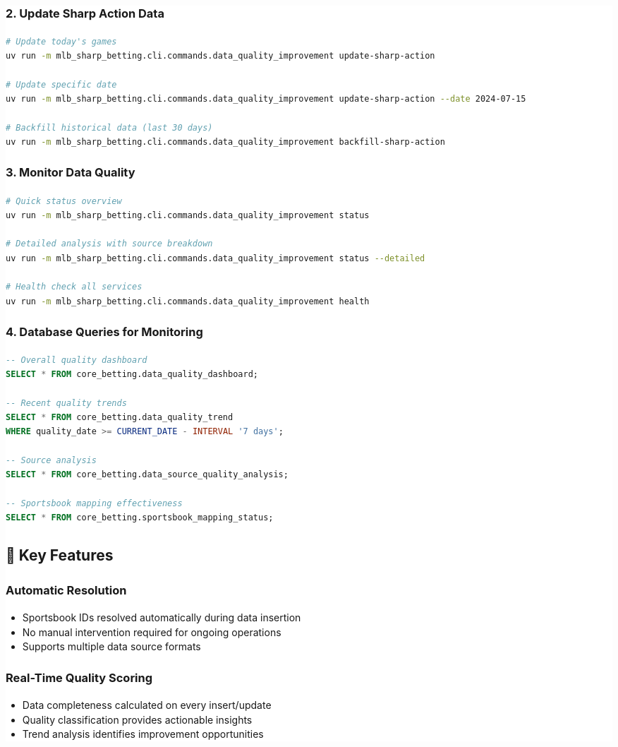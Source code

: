 ### 2. Update Sharp Action Data

```bash
# Update today's games
uv run -m mlb_sharp_betting.cli.commands.data_quality_improvement update-sharp-action

# Update specific date
uv run -m mlb_sharp_betting.cli.commands.data_quality_improvement update-sharp-action --date 2024-07-15

# Backfill historical data (last 30 days)
uv run -m mlb_sharp_betting.cli.commands.data_quality_improvement backfill-sharp-action
```

### 3. Monitor Data Quality

```bash
# Quick status overview
uv run -m mlb_sharp_betting.cli.commands.data_quality_improvement status

# Detailed analysis with source breakdown
uv run -m mlb_sharp_betting.cli.commands.data_quality_improvement status --detailed

# Health check all services
uv run -m mlb_sharp_betting.cli.commands.data_quality_improvement health
```

### 4. Database Queries for Monitoring

```sql
-- Overall quality dashboard
SELECT * FROM core_betting.data_quality_dashboard;

-- Recent quality trends
SELECT * FROM core_betting.data_quality_trend 
WHERE quality_date >= CURRENT_DATE - INTERVAL '7 days';

-- Source analysis
SELECT * FROM core_betting.data_source_quality_analysis;

-- Sportsbook mapping effectiveness
SELECT * FROM core_betting.sportsbook_mapping_status;
```

## 🎯 Key Features

### Automatic Resolution
- Sportsbook IDs resolved automatically during data insertion
- No manual intervention required for ongoing operations
- Supports multiple data source formats

### Real-Time Quality Scoring
- Data completeness calculated on every insert/update
- Quality classification provides actionable insights
- Trend analysis identifies improvement opportunities

